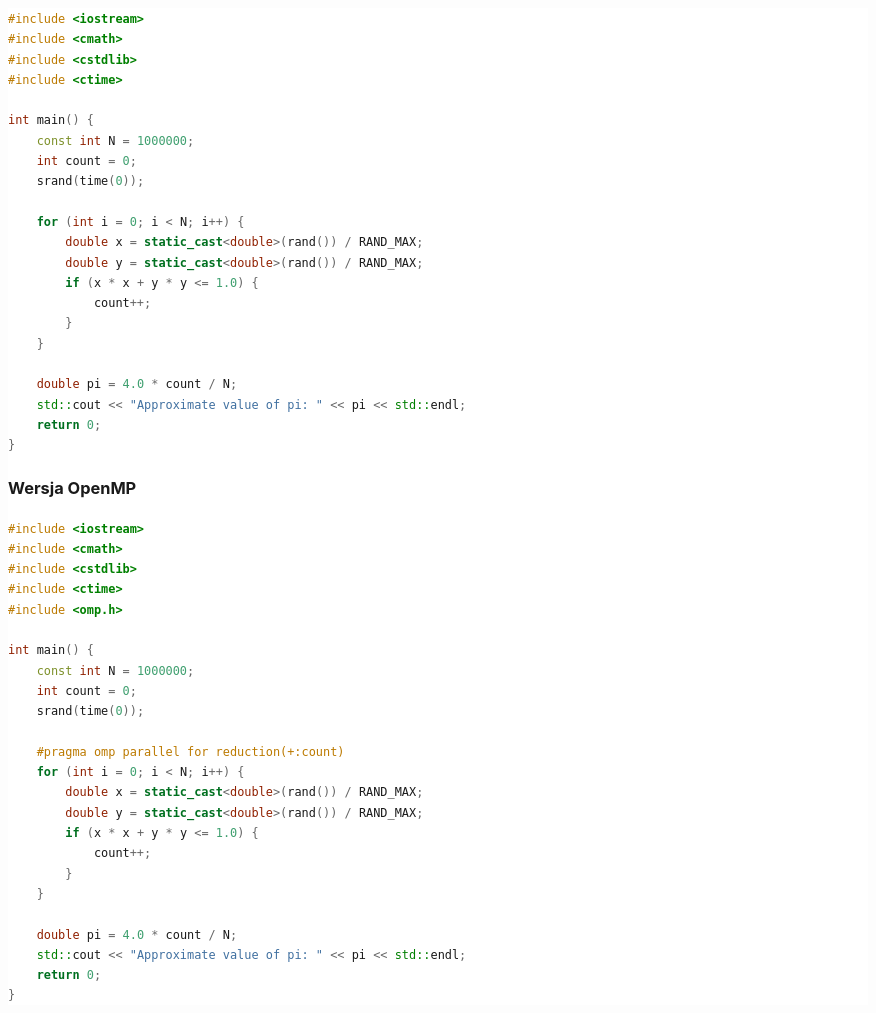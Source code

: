 ```cpp
#include <iostream>
#include <cmath>
#include <cstdlib>
#include <ctime>

int main() {
    const int N = 1000000;
    int count = 0;
    srand(time(0));

    for (int i = 0; i < N; i++) {
        double x = static_cast<double>(rand()) / RAND_MAX;
        double y = static_cast<double>(rand()) / RAND_MAX;
        if (x * x + y * y <= 1.0) {
            count++;
        }
    }

    double pi = 4.0 * count / N;
    std::cout << "Approximate value of pi: " << pi << std::endl;
    return 0;
}
```

### Wersja OpenMP

```cpp
#include <iostream>
#include <cmath>
#include <cstdlib>
#include <ctime>
#include <omp.h>

int main() {
    const int N = 1000000;
    int count = 0;
    srand(time(0));

    #pragma omp parallel for reduction(+:count)
    for (int i = 0; i < N; i++) {
        double x = static_cast<double>(rand()) / RAND_MAX;
        double y = static_cast<double>(rand()) / RAND_MAX;
        if (x * x + y * y <= 1.0) {
            count++;
        }
    }

    double pi = 4.0 * count / N;
    std::cout << "Approximate value of pi: " << pi << std::endl;
    return 0;
}
```
